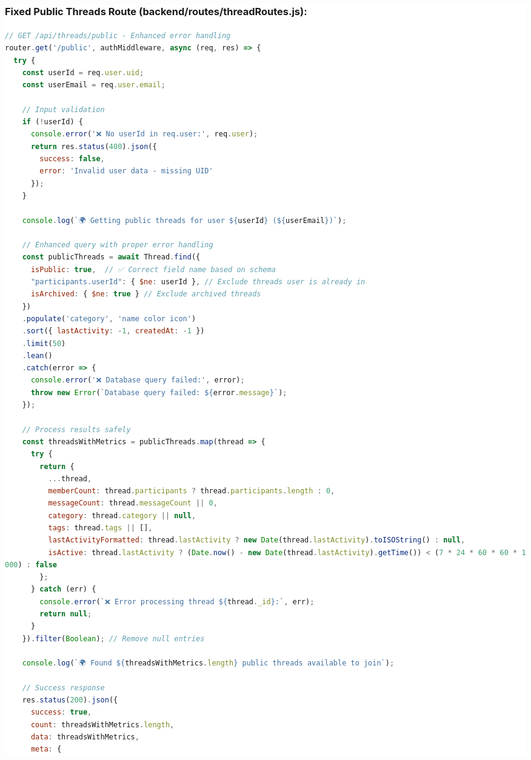 ### Fixed Public Threads Route (backend/routes/threadRoutes.js):
```js
// GET /api/threads/public - Enhanced error handling
router.get('/public', authMiddleware, async (req, res) => {
  try {
    const userId = req.user.uid;
    const userEmail = req.user.email;
    
    // Input validation
    if (!userId) {
      console.error('❌ No userId in req.user:', req.user);
      return res.status(400).json({ 
        success: false,
        error: 'Invalid user data - missing UID' 
      });
    }
    
    console.log(`🌍 Getting public threads for user ${userId} (${userEmail})`);
    
    // Enhanced query with proper error handling
    const publicThreads = await Thread.find({
      isPublic: true,  // ✅ Correct field name based on schema
      "participants.userId": { $ne: userId }, // Exclude threads user is already in
      isArchived: { $ne: true } // Exclude archived threads
    })
    .populate('category', 'name color icon')
    .sort({ lastActivity: -1, createdAt: -1 })
    .limit(50)
    .lean()
    .catch(error => {
      console.error('❌ Database query failed:', error);
      throw new Error(`Database query failed: ${error.message}`);
    });
    
    // Process results safely
    const threadsWithMetrics = publicThreads.map(thread => {
      try {
        return {
          ...thread,
          memberCount: thread.participants ? thread.participants.length : 0,
          messageCount: thread.messageCount || 0,
          category: thread.category || null,
          tags: thread.tags || [],
          lastActivityFormatted: thread.lastActivity ? new Date(thread.lastActivity).toISOString() : null,
          isActive: thread.lastActivity ? (Date.now() - new Date(thread.lastActivity).getTime()) < (7 * 24 * 60 * 60 * 1000) : false
        };
      } catch (err) {
        console.error(`❌ Error processing thread ${thread._id}:`, err);
        return null;
      }
    }).filter(Boolean); // Remove null entries
    
    console.log(`🌍 Found ${threadsWithMetrics.length} public threads available to join`);
    
    // Success response
    res.status(200).json({
      success: true,
      count: threadsWithMetrics.length,
      data: threadsWithMetrics,
      meta: {
```
